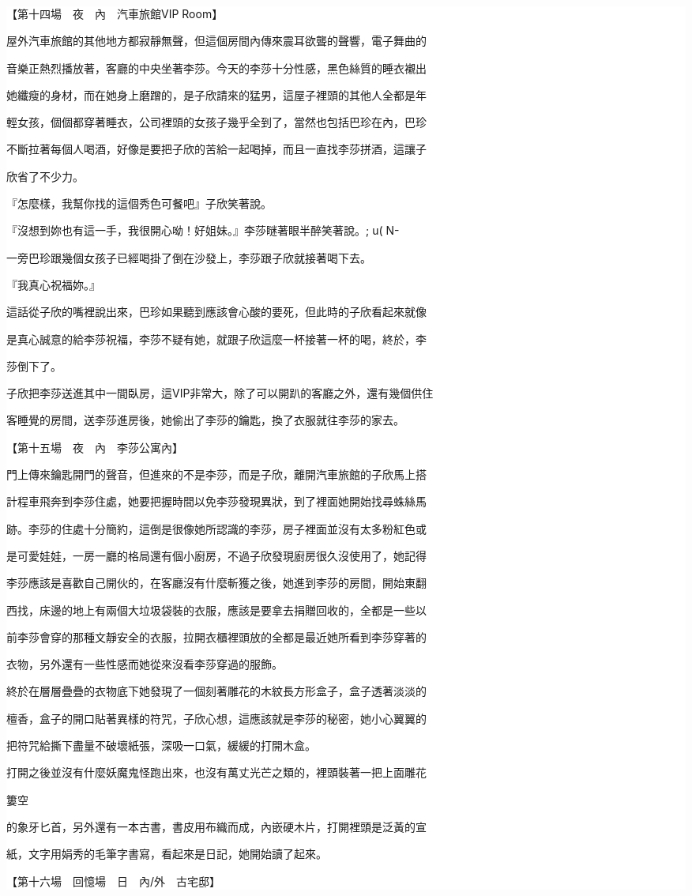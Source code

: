 【第十四場　夜　內　汽車旅館VIP Room】

屋外汽車旅館的其他地方都寂靜無聲，但這個房間內傳來震耳欲聾的聲響，電子舞曲的

音樂正熱烈播放著，客廳的中央坐著李莎。今天的李莎十分性感，黑色絲質的睡衣襯出

她纖瘦的身材，而在她身上磨蹭的，是子欣請來的猛男，這屋子裡頭的其他人全都是年

輕女孩，個個都穿著睡衣，公司裡頭的女孩子幾乎全到了，當然也包括巴珍在內，巴珍

不斷拉著每個人喝酒，好像是要把子欣的苦給一起喝掉，而且一直找李莎拼酒，這讓子

欣省了不少力。

『怎麼樣，我幫你找的這個秀色可餐吧』子欣笑著說。

『沒想到妳也有這一手，我很開心呦！好姐妹。』李莎瞇著眼半醉笑著說。; u( N-

一旁巴珍跟幾個女孩子已經喝掛了倒在沙發上，李莎跟子欣就接著喝下去。

『我真心祝福妳。』

這話從子欣的嘴裡說出來，巴珍如果聽到應該會心酸的要死，但此時的子欣看起來就像

是真心誠意的給李莎祝福，李莎不疑有她，就跟子欣這麼一杯接著一杯的喝，終於，李

莎倒下了。

子欣把李莎送進其中一間臥房，這VIP非常大，除了可以開趴的客廳之外，還有幾個供住

客睡覺的房間，送李莎進房後，她偷出了李莎的鑰匙，換了衣服就往李莎的家去。

【第十五場　夜　內　李莎公寓內】

門上傳來鑰匙開門的聲音，但進來的不是李莎，而是子欣，離開汽車旅館的子欣馬上搭

計程車飛奔到李莎住處，她要把握時間以免李莎發現異狀，到了裡面她開始找尋蛛絲馬

跡。李莎的住處十分簡約，這倒是很像她所認識的李莎，房子裡面並沒有太多粉紅色或

是可愛娃娃，一房一廳的格局還有個小廚房，不過子欣發現廚房很久沒使用了，她記得

李莎應該是喜歡自己開伙的，在客廳沒有什麼斬獲之後，她進到李莎的房間，開始東翻

西找，床邊的地上有兩個大垃圾袋裝的衣服，應該是要拿去捐贈回收的，全都是一些以

前李莎會穿的那種文靜安全的衣服，拉開衣櫃裡頭放的全都是最近她所看到李莎穿著的

衣物，另外還有一些性感而她從來沒看李莎穿過的服飾。

終於在層層疊疊的衣物底下她發現了一個刻著雕花的木紋長方形盒子，盒子透著淡淡的

檀香，盒子的開口貼著異樣的符咒，子欣心想，這應該就是李莎的秘密，她小心翼翼的

把符咒給撕下盡量不破壞紙張，深吸一口氣，緩緩的打開木盒。

打開之後並沒有什麼妖魔鬼怪跑出來，也沒有萬丈光芒之類的，裡頭裝著一把上面雕花

簍空

的象牙匕首，另外還有一本古書，書皮用布織而成，內嵌硬木片，打開裡頭是泛黃的宣

紙，文字用娟秀的毛筆字書寫，看起來是日記，她開始讀了起來。

【第十六場　回憶場　日　內/外　古宅邸】

